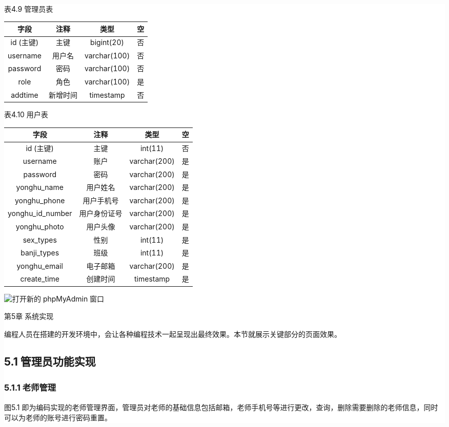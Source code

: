








表4.9 管理员表

|字段|注释|类型|空|
| :-: | :-: | :-: | :-: |
|id (主键)|主键|bigint(20)|否|
|username|用户名|varchar(100)|否|
|password|密码|varchar(100)|否|
|role|角色|varchar(100)|是|
|addtime|新增时间|timestamp|否|
表4.10 用户表

|字段|注释|类型|空|
| :-: | :-: | :-: | :-: |
|id (主键)|主键|int(11)|否|
|username|账户|varchar(200)|是|
|password|密码|varchar(200)|是|
|yonghu\_name|用户姓名 |varchar(200)|是|
|yonghu\_phone|用户手机号|varchar(200)|是|
|yonghu\_id\_number|用户身份证号|varchar(200)|是|
|yonghu\_photo|用户头像|varchar(200)|是|
|sex\_types|性别|int(11)|是|
|banji\_types|班级 |int(11)|是|
|yonghu\_email|电子邮箱|varchar(200)|是|
|create\_time|创建时间|timestamp|是|
![打开新的 phpMyAdmin 窗口](/md/blog.016.png "打开新的 phpMyAdmin 窗口")

第5章 系统实现

编程人员在搭建的开发环境中，会让各种编程技术一起呈现出最终效果。本节就展示关键部分的页面效果。
## 5.1 管理员功能实现
### 5.1.1 老师管理
图5.1 即为编码实现的老师管理界面，管理员对老师的基础信息包括邮箱，老师手机号等进行更改，查询，删除需要删除的老师信息，同时可以为老师的账号进行密码重置。
